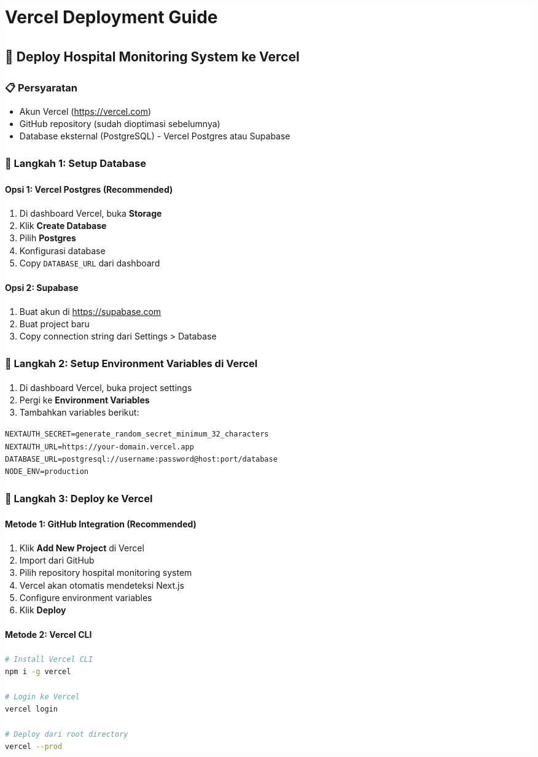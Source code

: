 # Vercel Deployment Guide

## 🚀 Deploy Hospital Monitoring System ke Vercel

### 📋 Persyaratan
- Akun Vercel (https://vercel.com)
- GitHub repository (sudah dioptimasi sebelumnya)
- Database eksternal (PostgreSQL) - Vercel Postgres atau Supabase

### 🔧 Langkah 1: Setup Database

#### Opsi 1: Vercel Postgres (Recommended)
1. Di dashboard Vercel, buka **Storage**
2. Klik **Create Database**
3. Pilih **Postgres**
4. Konfigurasi database
5. Copy `DATABASE_URL` dari dashboard

#### Opsi 2: Supabase
1. Buat akun di https://supabase.com
2. Buat project baru
3. Copy connection string dari Settings > Database

### 🔧 Langkah 2: Setup Environment Variables di Vercel

1. Di dashboard Vercel, buka project settings
2. Pergi ke **Environment Variables**
3. Tambahkan variables berikut:

```
NEXTAUTH_SECRET=generate_random_secret_minimum_32_characters
NEXTAUTH_URL=https://your-domain.vercel.app
DATABASE_URL=postgresql://username:password@host:port/database
NODE_ENV=production
```

### 🔧 Langkah 3: Deploy ke Vercel

#### Metode 1: GitHub Integration (Recommended)
1. Klik **Add New Project** di Vercel
2. Import dari GitHub
3. Pilih repository hospital monitoring system
4. Vercel akan otomatis mendeteksi Next.js
5. Configure environment variables
6. Klik **Deploy**

#### Metode 2: Vercel CLI
```bash
# Install Vercel CLI
npm i -g vercel

# Login ke Vercel
vercel login

# Deploy dari root directory
vercel --prod
```
